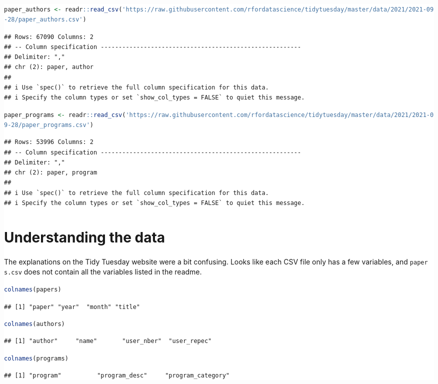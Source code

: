 ```r
paper_authors <- readr::read_csv('https://raw.githubusercontent.com/rfordatascience/tidytuesday/master/data/2021/2021-09-28/paper_authors.csv')
```

```
## Rows: 67090 Columns: 2
## -- Column specification --------------------------------------------------------
## Delimiter: ","
## chr (2): paper, author
## 
## i Use `spec()` to retrieve the full column specification for this data.
## i Specify the column types or set `show_col_types = FALSE` to quiet this message.
```

```r
paper_programs <- readr::read_csv('https://raw.githubusercontent.com/rfordatascience/tidytuesday/master/data/2021/2021-09-28/paper_programs.csv')
```

```
## Rows: 53996 Columns: 2
## -- Column specification --------------------------------------------------------
## Delimiter: ","
## chr (2): paper, program
## 
## i Use `spec()` to retrieve the full column specification for this data.
## i Specify the column types or set `show_col_types = FALSE` to quiet this message.
```

# Understanding the data

The explanations on the Tidy Tuesday website were a bit confusing. Looks like each CSV file only has a few variables, and `papers.csv` does not contain all the variables listed in the readme.


```r
colnames(papers)
```

```
## [1] "paper" "year"  "month" "title"
```

```r
colnames(authors)
```

```
## [1] "author"     "name"       "user_nber"  "user_repec"
```

```r
colnames(programs)
```

```
## [1] "program"          "program_desc"     "program_category"
```
